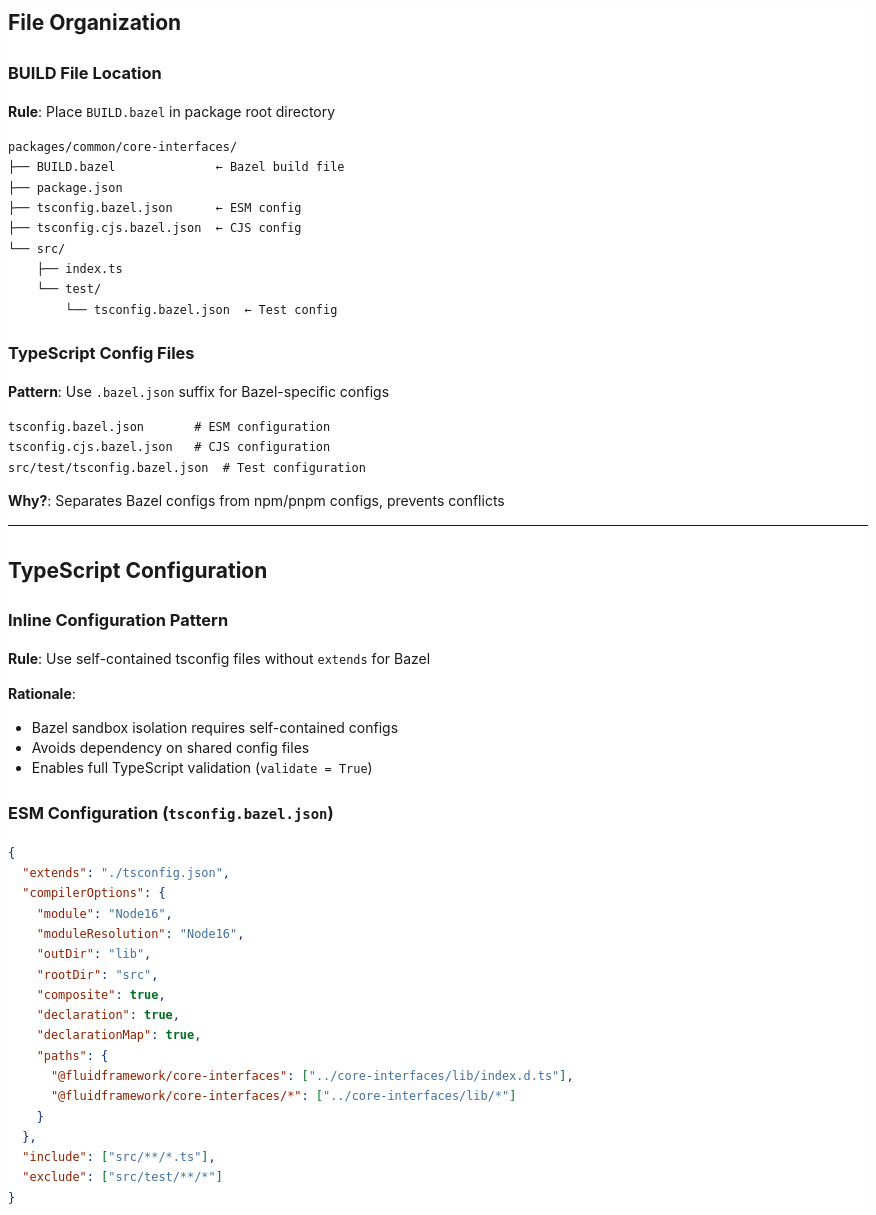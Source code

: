 
## File Organization

### BUILD File Location

**Rule**: Place `BUILD.bazel` in package root directory

```
packages/common/core-interfaces/
├── BUILD.bazel              ← Bazel build file
├── package.json
├── tsconfig.bazel.json      ← ESM config
├── tsconfig.cjs.bazel.json  ← CJS config
└── src/
    ├── index.ts
    └── test/
        └── tsconfig.bazel.json  ← Test config
```

### TypeScript Config Files

**Pattern**: Use `.bazel.json` suffix for Bazel-specific configs

```
tsconfig.bazel.json       # ESM configuration
tsconfig.cjs.bazel.json   # CJS configuration
src/test/tsconfig.bazel.json  # Test configuration
```

**Why?**: Separates Bazel configs from npm/pnpm configs, prevents conflicts

---

## TypeScript Configuration

### Inline Configuration Pattern

**Rule**: Use self-contained tsconfig files without `extends` for Bazel

**Rationale**:
- Bazel sandbox isolation requires self-contained configs
- Avoids dependency on shared config files
- Enables full TypeScript validation (`validate = True`)

### ESM Configuration (`tsconfig.bazel.json`)

```json
{
  "extends": "./tsconfig.json",
  "compilerOptions": {
    "module": "Node16",
    "moduleResolution": "Node16",
    "outDir": "lib",
    "rootDir": "src",
    "composite": true,
    "declaration": true,
    "declarationMap": true,
    "paths": {
      "@fluidframework/core-interfaces": ["../core-interfaces/lib/index.d.ts"],
      "@fluidframework/core-interfaces/*": ["../core-interfaces/lib/*"]
    }
  },
  "include": ["src/**/*.ts"],
  "exclude": ["src/test/**/*"]
}
```
